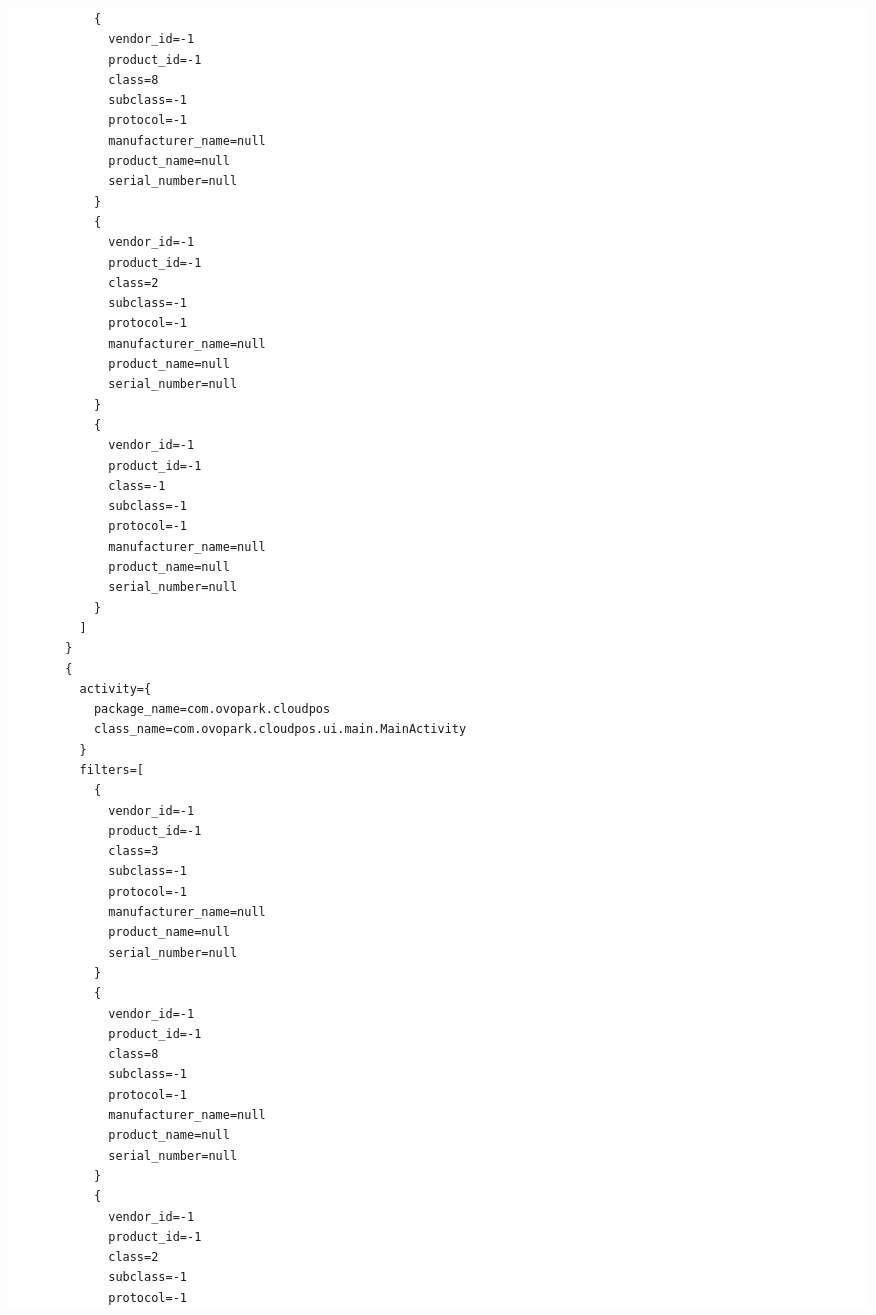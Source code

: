                 {
                  vendor_id=-1
                  product_id=-1
                  class=8
                  subclass=-1
                  protocol=-1
                  manufacturer_name=null
                  product_name=null
                  serial_number=null
                }
                {
                  vendor_id=-1
                  product_id=-1
                  class=2
                  subclass=-1
                  protocol=-1
                  manufacturer_name=null
                  product_name=null
                  serial_number=null
                }
                {
                  vendor_id=-1
                  product_id=-1
                  class=-1
                  subclass=-1
                  protocol=-1
                  manufacturer_name=null
                  product_name=null
                  serial_number=null
                }
              ]
            }
            {
              activity={
                package_name=com.ovopark.cloudpos
                class_name=com.ovopark.cloudpos.ui.main.MainActivity
              }
              filters=[
                {
                  vendor_id=-1
                  product_id=-1
                  class=3
                  subclass=-1
                  protocol=-1
                  manufacturer_name=null
                  product_name=null
                  serial_number=null
                }
                {
                  vendor_id=-1
                  product_id=-1
                  class=8
                  subclass=-1
                  protocol=-1
                  manufacturer_name=null
                  product_name=null
                  serial_number=null
                }
                {
                  vendor_id=-1
                  product_id=-1
                  class=2
                  subclass=-1
                  protocol=-1